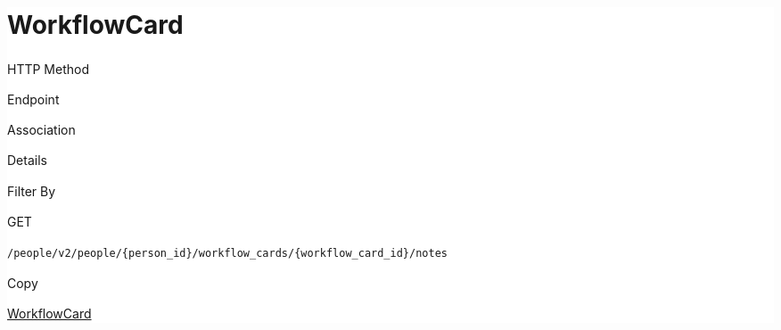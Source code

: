# WorkflowCard

HTTP Method

Endpoint

Association

Details

Filter By

GET

`/people/v2/people/{person_id}/workflow_cards/{workflow_card_id}/notes`

Copy

[WorkflowCard](workflow_card.md)